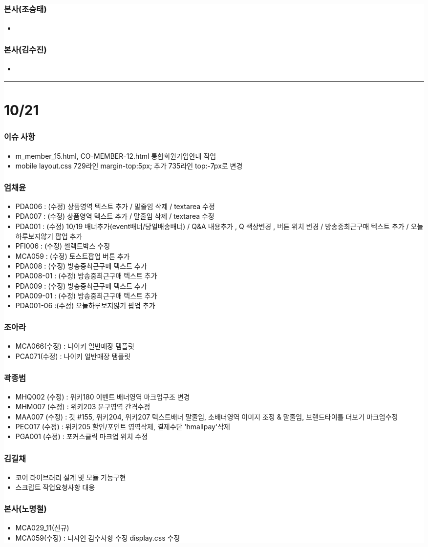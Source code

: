 ###  본사(조승태)
* 

### 본사(김수진)
* 


-----


# 10/21
### 이슈 사항
* m_member_15.html, CO-MEMBER-12.html 통합회원가입안내 작업
* mobile layout.css 729라인 margin-top:5px; 추가 735라인 top:-7px로 변경

### 엄채윤
* PDA006 : (수정) 상품영역 텍스트 추가 / 말줄임 삭제 / textarea 수정
* PDA007 : (수정) 상품영역 텍스트 추가 / 말줄임 삭제 / textarea 수정
* PDA001 : (수정) 10/19 배너추가(event배너/당일배송배너) / Q&A 내용추가 , Q 색상변경 , 버튼 위치 변경 / 방송중최근구매 텍스트 추가 / 오늘하루보지않기 팝업 추가 
* PFI006 : (수정) 셀렉트박스 수정
* MCA059 : (수정) 토스트팝업 버튼 추가
* PDA008 : (수정) 방송중최근구매 텍스트 추가 
* PDA008-01 : (수정) 방송중최근구매 텍스트 추가 
* PDA009 : (수정) 방송중최근구매 텍스트 추가 
* PDA009-01 : (수정) 방송중최근구매 텍스트 추가 
* PDA001-06 :(수정) 오늘하루보지않기 팝업 추가 


### 조아라
* MCA066(수정) : 나이키 일반매장 탬플릿
* PCA071(수정) : 나이키 일반매장 탬플릿


### 곽종범
* MHQ002 (수정) : 위키180 이벤트 배너영역 마크업구조 변경
* MHM007 (수정) : 위키203 문구영역 간격수정
* MAA007 (수정) : 깃 #155, 위키204, 위키207 텍스트배너 말줄임, 소배너영역 이미지 조정 & 말줄임, 브랜드타이틀 더보기 마크업수정
* PEC017 (수정) : 위키205 할인/포인트 영역삭제, 결제수단 'hmallpay'삭제
* PGA001 (수정) : 포커스클릭 마크업 위치 수정


### 김길채
* 코어 라이브러리 설계 및 모듈 기능구현
* 스크립트 작업요청사항 대응

###  본사(노명철)
* MCA029_11(신규)
* MCA059(수정) : 디자인 검수사항 수정  display.css 수정
